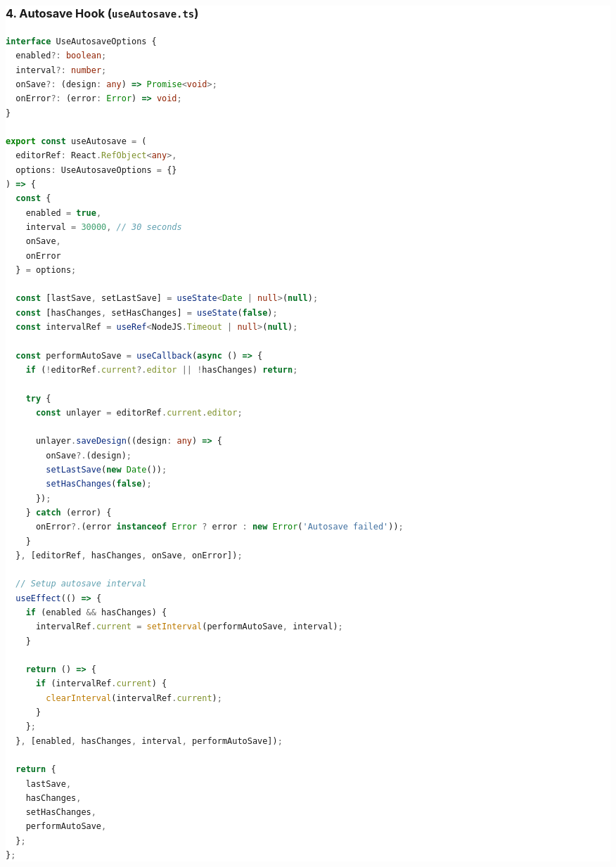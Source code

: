 ### 4. Autosave Hook (`useAutosave.ts`)
```typescript
interface UseAutosaveOptions {
  enabled?: boolean;
  interval?: number;
  onSave?: (design: any) => Promise<void>;
  onError?: (error: Error) => void;
}

export const useAutosave = (
  editorRef: React.RefObject<any>,
  options: UseAutosaveOptions = {}
) => {
  const {
    enabled = true,
    interval = 30000, // 30 seconds
    onSave,
    onError
  } = options;

  const [lastSave, setLastSave] = useState<Date | null>(null);
  const [hasChanges, setHasChanges] = useState(false);
  const intervalRef = useRef<NodeJS.Timeout | null>(null);

  const performAutoSave = useCallback(async () => {
    if (!editorRef.current?.editor || !hasChanges) return;

    try {
      const unlayer = editorRef.current.editor;
      
      unlayer.saveDesign((design: any) => {
        onSave?.(design);
        setLastSave(new Date());
        setHasChanges(false);
      });
    } catch (error) {
      onError?.(error instanceof Error ? error : new Error('Autosave failed'));
    }
  }, [editorRef, hasChanges, onSave, onError]);

  // Setup autosave interval
  useEffect(() => {
    if (enabled && hasChanges) {
      intervalRef.current = setInterval(performAutoSave, interval);
    }

    return () => {
      if (intervalRef.current) {
        clearInterval(intervalRef.current);
      }
    };
  }, [enabled, hasChanges, interval, performAutoSave]);

  return {
    lastSave,
    hasChanges,
    setHasChanges,
    performAutoSave,
  };
};
```
